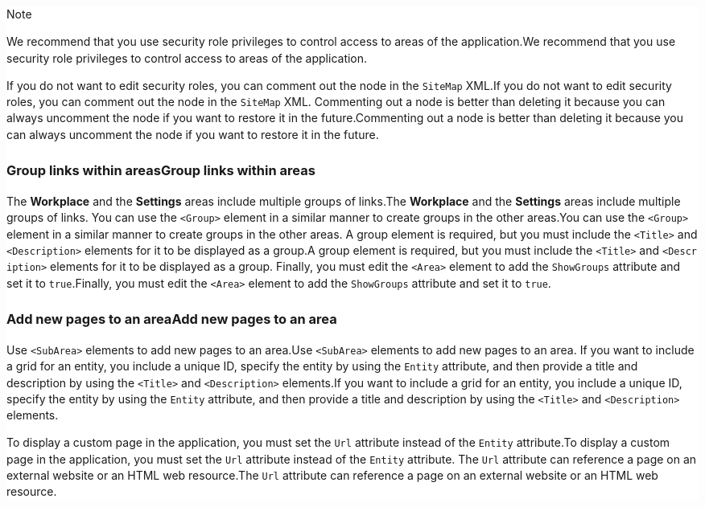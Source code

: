 > [!NOTE]
>  <span data-ttu-id="e17c4-159">We recommend that you use security role privileges to control access to areas of the application.</span><span class="sxs-lookup"><span data-stu-id="e17c4-159">We recommend that you use security role privileges to control access to areas of the application.</span></span>  
  
 <span data-ttu-id="e17c4-160">If you do not want to edit security roles, you can comment out the node in the `SiteMap` XML.</span><span class="sxs-lookup"><span data-stu-id="e17c4-160">If you do not want to edit security roles, you can comment out the node in the `SiteMap` XML.</span></span> <span data-ttu-id="e17c4-161">Commenting out a node is better than deleting it because you can always uncomment the node if you want to restore it in the future.</span><span class="sxs-lookup"><span data-stu-id="e17c4-161">Commenting out a node is better than deleting it because you can always uncomment the node if you want to restore it in the future.</span></span>  
  
<a name="BKMK_GroupLinksInAreas"></a>   
### <a name="group-links-within-areas"></a><span data-ttu-id="e17c4-162">Group links within areas</span><span class="sxs-lookup"><span data-stu-id="e17c4-162">Group links within areas</span></span>  
 <span data-ttu-id="e17c4-163">The **Workplace** and the **Settings** areas include multiple groups of links.</span><span class="sxs-lookup"><span data-stu-id="e17c4-163">The **Workplace** and the **Settings** areas include multiple groups of links.</span></span> <span data-ttu-id="e17c4-164">You can use the `<Group>` element in a similar manner to create groups in the other areas.</span><span class="sxs-lookup"><span data-stu-id="e17c4-164">You can use the `<Group>` element in a similar manner to create groups in the other areas.</span></span> <span data-ttu-id="e17c4-165">A group element is required, but you must include the `<Title>` and `<Description>` elements for it to be displayed as a group.</span><span class="sxs-lookup"><span data-stu-id="e17c4-165">A group element is required, but you must include the `<Title>` and `<Description>` elements for it to be displayed as a group.</span></span> <span data-ttu-id="e17c4-166">Finally, you must edit the `<Area>` element to add the `ShowGroups` attribute and set it to `true`.</span><span class="sxs-lookup"><span data-stu-id="e17c4-166">Finally, you must edit the `<Area>` element to add the `ShowGroups` attribute and set it to `true`.</span></span>  
  
<a name="BKMK_AddPagesToArea"></a>   
### <a name="add-new-pages-to-an-area"></a><span data-ttu-id="e17c4-167">Add new pages to an area</span><span class="sxs-lookup"><span data-stu-id="e17c4-167">Add new pages to an area</span></span>  
 <span data-ttu-id="e17c4-168">Use `<SubArea>` elements to add new pages to an area.</span><span class="sxs-lookup"><span data-stu-id="e17c4-168">Use `<SubArea>` elements to add new pages to an area.</span></span> <span data-ttu-id="e17c4-169">If you want to include a grid for an entity, you include a unique ID, specify the entity by using the `Entity` attribute, and then provide a title and description by using the `<Title>` and `<Description>` elements.</span><span class="sxs-lookup"><span data-stu-id="e17c4-169">If you want to include a grid for an entity, you include a unique ID, specify the entity by using the `Entity` attribute, and then provide a title and description by using the `<Title>` and `<Description>` elements.</span></span>  
  
 <span data-ttu-id="e17c4-170">To display a custom page in the application, you must set the `Url` attribute instead of the `Entity` attribute.</span><span class="sxs-lookup"><span data-stu-id="e17c4-170">To display a custom page in the application, you must set the `Url` attribute instead of the `Entity` attribute.</span></span> <span data-ttu-id="e17c4-171">The `Url` attribute can reference a page on an external website or an HTML web resource.</span><span class="sxs-lookup"><span data-stu-id="e17c4-171">The `Url` attribute can reference a page on an external website or an HTML web resource.</span></span>  
  